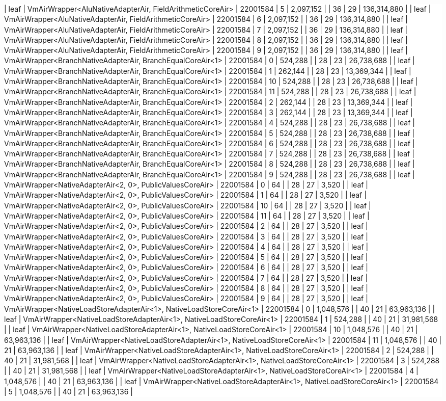 | leaf | VmAirWrapper<AluNativeAdapterAir, FieldArithmeticCoreAir> | 22001584 | 5 | 2,097,152 |  | 36 | 29 | 136,314,880 | 
| leaf | VmAirWrapper<AluNativeAdapterAir, FieldArithmeticCoreAir> | 22001584 | 6 | 2,097,152 |  | 36 | 29 | 136,314,880 | 
| leaf | VmAirWrapper<AluNativeAdapterAir, FieldArithmeticCoreAir> | 22001584 | 7 | 2,097,152 |  | 36 | 29 | 136,314,880 | 
| leaf | VmAirWrapper<AluNativeAdapterAir, FieldArithmeticCoreAir> | 22001584 | 8 | 2,097,152 |  | 36 | 29 | 136,314,880 | 
| leaf | VmAirWrapper<AluNativeAdapterAir, FieldArithmeticCoreAir> | 22001584 | 9 | 2,097,152 |  | 36 | 29 | 136,314,880 | 
| leaf | VmAirWrapper<BranchNativeAdapterAir, BranchEqualCoreAir<1> | 22001584 | 0 | 524,288 |  | 28 | 23 | 26,738,688 | 
| leaf | VmAirWrapper<BranchNativeAdapterAir, BranchEqualCoreAir<1> | 22001584 | 1 | 262,144 |  | 28 | 23 | 13,369,344 | 
| leaf | VmAirWrapper<BranchNativeAdapterAir, BranchEqualCoreAir<1> | 22001584 | 10 | 524,288 |  | 28 | 23 | 26,738,688 | 
| leaf | VmAirWrapper<BranchNativeAdapterAir, BranchEqualCoreAir<1> | 22001584 | 11 | 524,288 |  | 28 | 23 | 26,738,688 | 
| leaf | VmAirWrapper<BranchNativeAdapterAir, BranchEqualCoreAir<1> | 22001584 | 2 | 262,144 |  | 28 | 23 | 13,369,344 | 
| leaf | VmAirWrapper<BranchNativeAdapterAir, BranchEqualCoreAir<1> | 22001584 | 3 | 262,144 |  | 28 | 23 | 13,369,344 | 
| leaf | VmAirWrapper<BranchNativeAdapterAir, BranchEqualCoreAir<1> | 22001584 | 4 | 524,288 |  | 28 | 23 | 26,738,688 | 
| leaf | VmAirWrapper<BranchNativeAdapterAir, BranchEqualCoreAir<1> | 22001584 | 5 | 524,288 |  | 28 | 23 | 26,738,688 | 
| leaf | VmAirWrapper<BranchNativeAdapterAir, BranchEqualCoreAir<1> | 22001584 | 6 | 524,288 |  | 28 | 23 | 26,738,688 | 
| leaf | VmAirWrapper<BranchNativeAdapterAir, BranchEqualCoreAir<1> | 22001584 | 7 | 524,288 |  | 28 | 23 | 26,738,688 | 
| leaf | VmAirWrapper<BranchNativeAdapterAir, BranchEqualCoreAir<1> | 22001584 | 8 | 524,288 |  | 28 | 23 | 26,738,688 | 
| leaf | VmAirWrapper<BranchNativeAdapterAir, BranchEqualCoreAir<1> | 22001584 | 9 | 524,288 |  | 28 | 23 | 26,738,688 | 
| leaf | VmAirWrapper<NativeAdapterAir<2, 0>, PublicValuesCoreAir> | 22001584 | 0 | 64 |  | 28 | 27 | 3,520 | 
| leaf | VmAirWrapper<NativeAdapterAir<2, 0>, PublicValuesCoreAir> | 22001584 | 1 | 64 |  | 28 | 27 | 3,520 | 
| leaf | VmAirWrapper<NativeAdapterAir<2, 0>, PublicValuesCoreAir> | 22001584 | 10 | 64 |  | 28 | 27 | 3,520 | 
| leaf | VmAirWrapper<NativeAdapterAir<2, 0>, PublicValuesCoreAir> | 22001584 | 11 | 64 |  | 28 | 27 | 3,520 | 
| leaf | VmAirWrapper<NativeAdapterAir<2, 0>, PublicValuesCoreAir> | 22001584 | 2 | 64 |  | 28 | 27 | 3,520 | 
| leaf | VmAirWrapper<NativeAdapterAir<2, 0>, PublicValuesCoreAir> | 22001584 | 3 | 64 |  | 28 | 27 | 3,520 | 
| leaf | VmAirWrapper<NativeAdapterAir<2, 0>, PublicValuesCoreAir> | 22001584 | 4 | 64 |  | 28 | 27 | 3,520 | 
| leaf | VmAirWrapper<NativeAdapterAir<2, 0>, PublicValuesCoreAir> | 22001584 | 5 | 64 |  | 28 | 27 | 3,520 | 
| leaf | VmAirWrapper<NativeAdapterAir<2, 0>, PublicValuesCoreAir> | 22001584 | 6 | 64 |  | 28 | 27 | 3,520 | 
| leaf | VmAirWrapper<NativeAdapterAir<2, 0>, PublicValuesCoreAir> | 22001584 | 7 | 64 |  | 28 | 27 | 3,520 | 
| leaf | VmAirWrapper<NativeAdapterAir<2, 0>, PublicValuesCoreAir> | 22001584 | 8 | 64 |  | 28 | 27 | 3,520 | 
| leaf | VmAirWrapper<NativeAdapterAir<2, 0>, PublicValuesCoreAir> | 22001584 | 9 | 64 |  | 28 | 27 | 3,520 | 
| leaf | VmAirWrapper<NativeLoadStoreAdapterAir<1>, NativeLoadStoreCoreAir<1> | 22001584 | 0 | 1,048,576 |  | 40 | 21 | 63,963,136 | 
| leaf | VmAirWrapper<NativeLoadStoreAdapterAir<1>, NativeLoadStoreCoreAir<1> | 22001584 | 1 | 524,288 |  | 40 | 21 | 31,981,568 | 
| leaf | VmAirWrapper<NativeLoadStoreAdapterAir<1>, NativeLoadStoreCoreAir<1> | 22001584 | 10 | 1,048,576 |  | 40 | 21 | 63,963,136 | 
| leaf | VmAirWrapper<NativeLoadStoreAdapterAir<1>, NativeLoadStoreCoreAir<1> | 22001584 | 11 | 1,048,576 |  | 40 | 21 | 63,963,136 | 
| leaf | VmAirWrapper<NativeLoadStoreAdapterAir<1>, NativeLoadStoreCoreAir<1> | 22001584 | 2 | 524,288 |  | 40 | 21 | 31,981,568 | 
| leaf | VmAirWrapper<NativeLoadStoreAdapterAir<1>, NativeLoadStoreCoreAir<1> | 22001584 | 3 | 524,288 |  | 40 | 21 | 31,981,568 | 
| leaf | VmAirWrapper<NativeLoadStoreAdapterAir<1>, NativeLoadStoreCoreAir<1> | 22001584 | 4 | 1,048,576 |  | 40 | 21 | 63,963,136 | 
| leaf | VmAirWrapper<NativeLoadStoreAdapterAir<1>, NativeLoadStoreCoreAir<1> | 22001584 | 5 | 1,048,576 |  | 40 | 21 | 63,963,136 | 